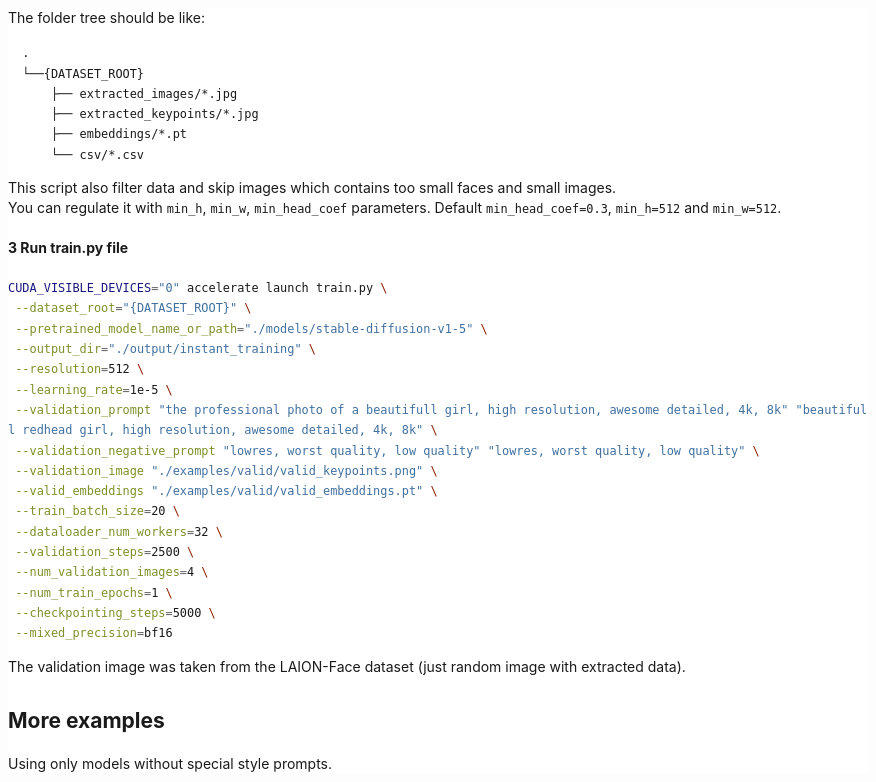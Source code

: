 The folder tree should be like:
```
  .
  └──{DATASET_ROOT}
      ├── extracted_images/*.jpg
      ├── extracted_keypoints/*.jpg
      ├── embeddings/*.pt
      └── csv/*.csv 
```

This script also filter data and skip images which contains too small faces and small images.   
You can regulate it with `min_h`, `min_w`, `min_head_coef` parameters. Default `min_head_coef=0.3`, `min_h=512` and `min_w=512`.   

#### 3 Run train.py file
```bash
CUDA_VISIBLE_DEVICES="0" accelerate launch train.py \
 --dataset_root="{DATASET_ROOT}" \
 --pretrained_model_name_or_path="./models/stable-diffusion-v1-5" \
 --output_dir="./output/instant_training" \
 --resolution=512 \
 --learning_rate=1e-5 \
 --validation_prompt "the professional photo of a beautifull girl, high resolution, awesome detailed, 4k, 8k" "beautifull redhead girl, high resolution, awesome detailed, 4k, 8k" \
 --validation_negative_prompt "lowres, worst quality, low quality" "lowres, worst quality, low quality" \
 --validation_image "./examples/valid/valid_keypoints.png" \
 --valid_embeddings "./examples/valid/valid_embeddings.pt" \
 --train_batch_size=20 \
 --dataloader_num_workers=32 \
 --validation_steps=2500 \
 --num_validation_images=4 \
 --num_train_epochs=1 \
 --checkpointing_steps=5000 \
 --mixed_precision=bf16
```
The validation image was taken from the LAION-Face dataset (just random image with extracted data).

## More examples
Using only models without special style prompts.  
<p>